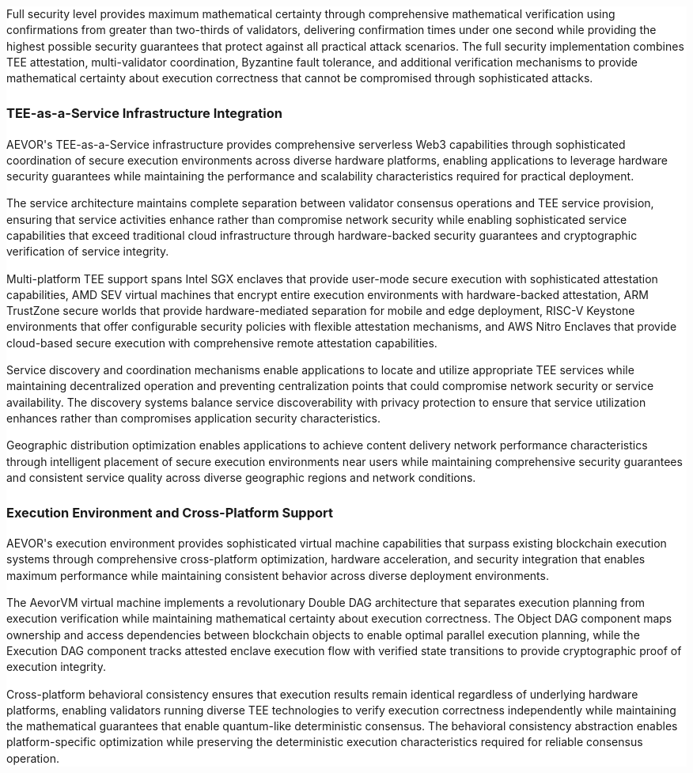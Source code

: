 Full security level provides maximum mathematical certainty through comprehensive mathematical verification using confirmations from greater than two-thirds of validators, delivering confirmation times under one second while providing the highest possible security guarantees that protect against all practical attack scenarios. The full security implementation combines TEE attestation, multi-validator coordination, Byzantine fault tolerance, and additional verification mechanisms to provide mathematical certainty about execution correctness that cannot be compromised through sophisticated attacks.

### TEE-as-a-Service Infrastructure Integration

AEVOR's TEE-as-a-Service infrastructure provides comprehensive serverless Web3 capabilities through sophisticated coordination of secure execution environments across diverse hardware platforms, enabling applications to leverage hardware security guarantees while maintaining the performance and scalability characteristics required for practical deployment.

The service architecture maintains complete separation between validator consensus operations and TEE service provision, ensuring that service activities enhance rather than compromise network security while enabling sophisticated service capabilities that exceed traditional cloud infrastructure through hardware-backed security guarantees and cryptographic verification of service integrity.

Multi-platform TEE support spans Intel SGX enclaves that provide user-mode secure execution with sophisticated attestation capabilities, AMD SEV virtual machines that encrypt entire execution environments with hardware-backed attestation, ARM TrustZone secure worlds that provide hardware-mediated separation for mobile and edge deployment, RISC-V Keystone environments that offer configurable security policies with flexible attestation mechanisms, and AWS Nitro Enclaves that provide cloud-based secure execution with comprehensive remote attestation capabilities.

Service discovery and coordination mechanisms enable applications to locate and utilize appropriate TEE services while maintaining decentralized operation and preventing centralization points that could compromise network security or service availability. The discovery systems balance service discoverability with privacy protection to ensure that service utilization enhances rather than compromises application security characteristics.

Geographic distribution optimization enables applications to achieve content delivery network performance characteristics through intelligent placement of secure execution environments near users while maintaining comprehensive security guarantees and consistent service quality across diverse geographic regions and network conditions.

### Execution Environment and Cross-Platform Support

AEVOR's execution environment provides sophisticated virtual machine capabilities that surpass existing blockchain execution systems through comprehensive cross-platform optimization, hardware acceleration, and security integration that enables maximum performance while maintaining consistent behavior across diverse deployment environments.

The AevorVM virtual machine implements a revolutionary Double DAG architecture that separates execution planning from execution verification while maintaining mathematical certainty about execution correctness. The Object DAG component maps ownership and access dependencies between blockchain objects to enable optimal parallel execution planning, while the Execution DAG component tracks attested enclave execution flow with verified state transitions to provide cryptographic proof of execution integrity.

Cross-platform behavioral consistency ensures that execution results remain identical regardless of underlying hardware platforms, enabling validators running diverse TEE technologies to verify execution correctness independently while maintaining the mathematical guarantees that enable quantum-like deterministic consensus. The behavioral consistency abstraction enables platform-specific optimization while preserving the deterministic execution characteristics required for reliable consensus operation.
